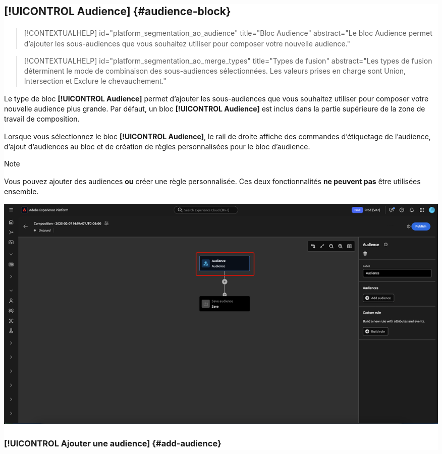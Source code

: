 ## [!UICONTROL Audience] {#audience-block}

>[!CONTEXTUALHELP]
>id="platform_segmentation_ao_audience"
>title="Bloc Audience"
>abstract="Le bloc Audience permet d’ajouter les sous-audiences que vous souhaitez utiliser pour composer votre nouvelle audience."

>[!CONTEXTUALHELP]
>id="platform_segmentation_ao_merge_types"
>title="Types de fusion"
>abstract="Les types de fusion déterminent le mode de combinaison des sous-audiences sélectionnées. Les valeurs prises en charge sont Union, Intersection et Exclure le chevauchement."

Le type de bloc **[!UICONTROL Audience]** permet d’ajouter les sous-audiences que vous souhaitez utiliser pour composer votre nouvelle audience plus grande. Par défaut, un bloc **[!UICONTROL Audience]** est inclus dans la partie supérieure de la zone de travail de composition.

Lorsque vous sélectionnez le bloc **[!UICONTROL Audience]**, le rail de droite affiche des commandes d’étiquetage de l’audience, d’ajout d’audiences au bloc et de création de règles personnalisées pour le bloc d’audience.

>[!NOTE]
>
>Vous pouvez ajouter des audiences **ou** créer une règle personnalisée. Ces deux fonctionnalités **ne peuvent pas** être utilisées ensemble.

![Les détails du bloc Audience s’affichent.](../images/ui/audience-composition/audience-block.png)

### [!UICONTROL Ajouter une audience] {#add-audience}
